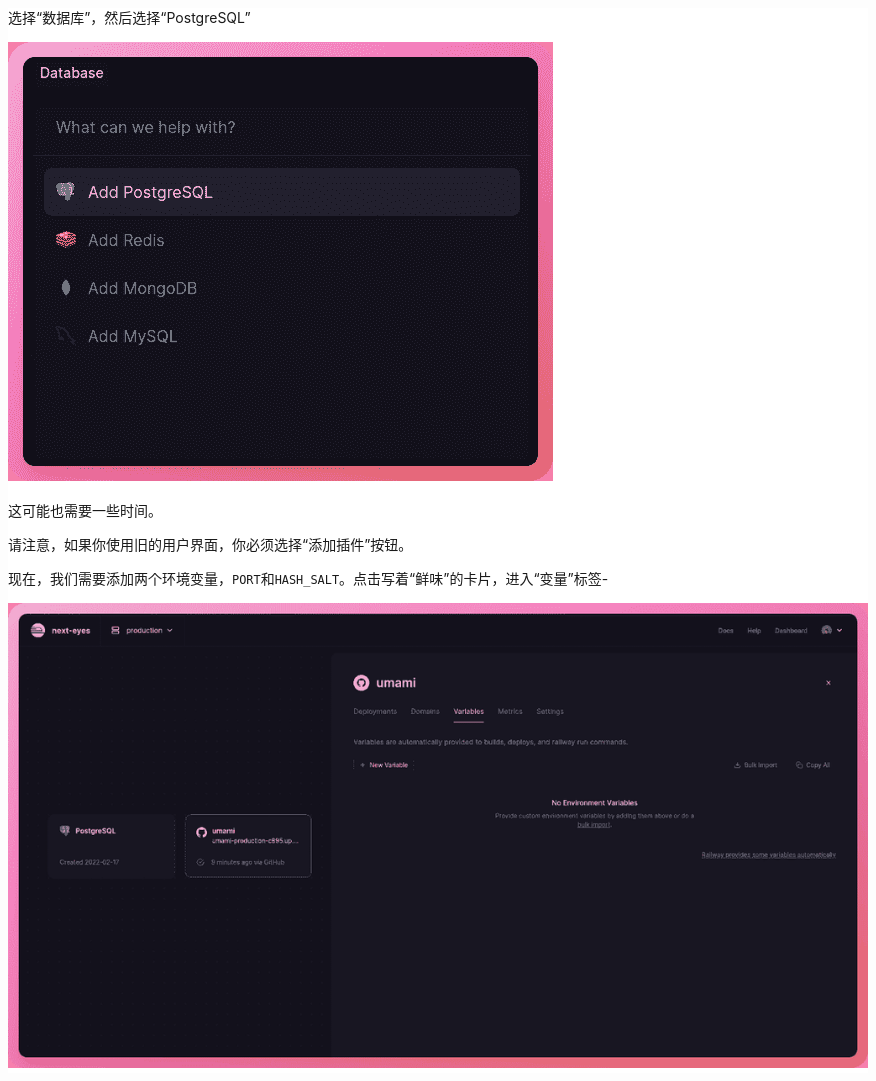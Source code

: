 选择“数据库”，然后选择“PostgreSQL”

![](img/20065e36f5fc85279b8142af61d048f2.png)

这可能也需要一些时间。

请注意，如果你使用旧的用户界面，你必须选择“添加插件”按钮。

现在，我们需要添加两个环境变量，`PORT`和`HASH_SALT`。点击写着“鲜味”的卡片，进入“变量”标签-

![](img/6ab973c6b95a67dcf5257ffe84563c79.png)
